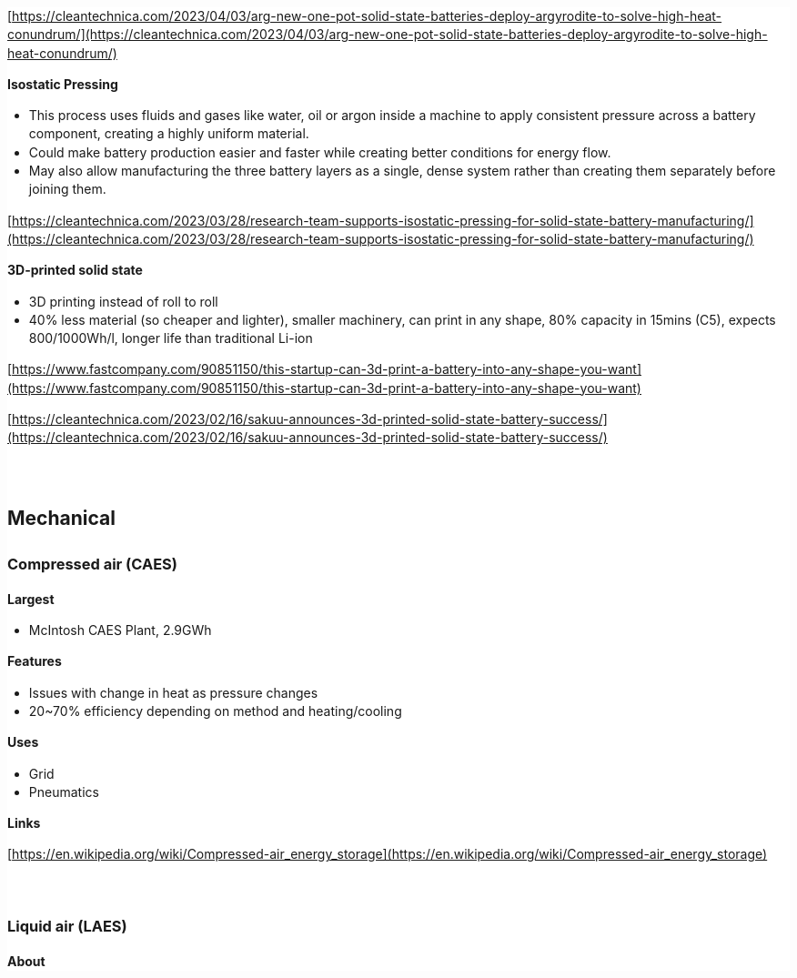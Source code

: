 [https://cleantechnica.com/2023/04/03/arg-new-one-pot-solid-state-batteries-deploy-argyrodite-to-solve-high-heat-conundrum/](https://cleantechnica.com/2023/04/03/arg-new-one-pot-solid-state-batteries-deploy-argyrodite-to-solve-high-heat-conundrum/)

**Isostatic Pressing**

- This process uses fluids and gases like water, oil or argon inside a machine to apply consistent pressure across a battery component, creating a highly uniform material.
- Could make battery production easier and faster while creating better conditions for energy flow.
- May also allow manufacturing the three battery layers as a single, dense system rather than creating them separately before joining them.

[https://cleantechnica.com/2023/03/28/research-team-supports-isostatic-pressing-for-solid-state-battery-manufacturing/](https://cleantechnica.com/2023/03/28/research-team-supports-isostatic-pressing-for-solid-state-battery-manufacturing/)

**3D-printed solid state**

- 3D printing instead of roll to roll
- 40% less material (so cheaper and lighter), smaller machinery, can print in any shape, 80% capacity in 15mins (C5), expects 800/1000Wh/l, longer life than traditional Li-ion

[https://www.fastcompany.com/90851150/this-startup-can-3d-print-a-battery-into-any-shape-you-want](https://www.fastcompany.com/90851150/this-startup-can-3d-print-a-battery-into-any-shape-you-want)

[https://cleantechnica.com/2023/02/16/sakuu-announces-3d-printed-solid-state-battery-success/](https://cleantechnica.com/2023/02/16/sakuu-announces-3d-printed-solid-state-battery-success/)

<br>

## Mechanical

### Compressed air (CAES)

**Largest**

- McIntosh CAES Plant, 2.9GWh

**Features**

- Issues with change in heat as pressure changes
- 20~70% efficiency depending on method and heating/cooling

**Uses**

- Grid
- Pneumatics

**Links**

[https://en.wikipedia.org/wiki/Compressed-air_energy_storage](https://en.wikipedia.org/wiki/Compressed-air_energy_storage)

<br>

### Liquid air (LAES)

**About**
